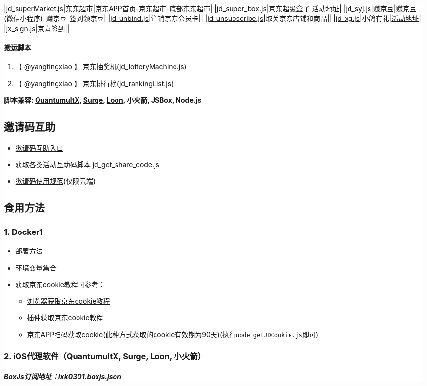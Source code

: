 |[jd_superMarket.js](https://raw.githubusercontent.com/LXK9301/jd_scripts/master/jd_superMarket.js)|东东超市|京东APP首页-京东超市-底部东东超市|
|[jd_super_box.js](https://raw.githubusercontent.com/LXK9301/jd_scripts/master/jd_super_box.js)|京东超级盒子|[活动地址](https://prodev.m.jd.com/mall/active/21uMxFV5yiP4ivdSbmHqv5f2aXFK/index.html?tttparams=TiOY=woeyJnTG5nIjoiMTIwLjg3NTY0MSIsImdMYXQiOiIzMS4yODMxMzYifQ7==)|
|[jd_syj.js](https://raw.githubusercontent.com/LXK9301/jd_scripts/master/jd_syj.js)|赚京豆|赚京豆(微信小程序)-赚京豆-签到领京豆|
|[jd_unbind.js](https://raw.githubusercontent.com/LXK9301/jd_scripts/master/jd_unbind.js)|注销京东会员卡||
|[jd_unsubscribe.js](https://raw.githubusercontent.com/LXK9301/jd_scripts/master/jd_unsubscribe.js)|取关京东店铺和商品||
|[jd_xg.js](https://raw.githubusercontent.com/LXK9301/jd_scripts/master/jd_xg.js)|小鸽有礼|[活动地址](https://snsdesign.jd.com/babelDiy/Zeus/4N5phvUAqZsGWBNGVJWmufXoBzpt/index.html?channel=lingsns003&scope=0&sceneid=9001&btnTips=&hideApp=0)|
|[jx_sign.js](https://raw.githubusercontent.com/LXK9301/jd_scripts/master/jx_sign.js)|京喜签到||




#### 搬运脚本

1.  【 [@yangtingxiao](https://github.com/yangtingxiao) 】 京东抽奖机([jd_lotteryMachine.js](https://raw.githubusercontent.com/LXK9301/jd_scripts/master/jd_lotteryMachine.js))

2.  【 [@yangtingxiao](https://github.com/yangtingxiao) 】 京东排行榜([jd_rankingList.js](https://raw.githubusercontent.com/LXK9301/jd_scripts/master/jd_rankingList.js))

**脚本兼容: [QuantumultX](https://apps.apple.com/us/app/quantumult-x/id1443988620), [Surge](https://apps.apple.com/us/app/surge-4/id1442620678), [Loon](https://apps.apple.com/us/app/loon/id1373567447), 小火箭, JSBox, Node.js**

## 邀请码互助

- [邀请码互助入口](https://github.com/LXK9301/jd_scripts/discussions)

- [获取各类活动互助码脚本 jd_get_share_code.js](https://raw.githubusercontent.com/LXK9301/jd_scripts/master/jd_get_share_code.js)

- [邀请码使用规范](githubAction.md#互助码类环境变量)(仅限云端)

## 食用方法

### 1. Docker1

- [部署方法](https://github.com/LXK9301/jd_scripts/tree/master/docker)

- [环境变量集合](https://github.com/LXK9301/jd_scripts/blob/master/githubAction.md)
 
- 获取京东cookie教程可参考：
  
  + [浏览器获取京东cookie教程](https://github.com/LXK9301/jd_scripts/blob/master/backUp/GetJdCookie.md)
    
  + [插件获取京东cookie教程](https://github.com/LXK9301/jd_scripts/blob/master/backUp/GetJdCookie2.md)
    
  + 京东APP扫码获取cookie(此种方式获取的cookie有效期为90天)(执行`node getJDCookie.js`即可)

### 2. iOS代理软件（QuantumultX, Surge, Loon, 小火箭）

##### BoxJs订阅地址：[lxk0301.boxjs.json](https://raw.githubusercontent.com/LXK9301/jd_scripts/master/lxk0301.boxjs.json)
